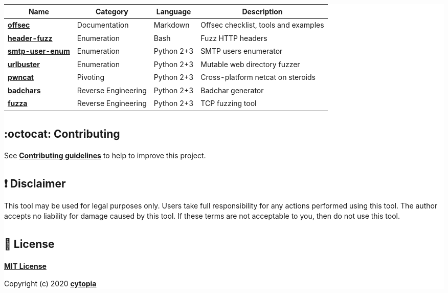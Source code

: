 | Name                 | Category             | Language   | Description |
|----------------------|----------------------|------------|-------------|
| **[offsec]**         | Documentation        | Markdown   | Offsec checklist, tools and examples |
| **[header-fuzz]**    | Enumeration          | Bash       | Fuzz HTTP headers |
| **[smtp-user-enum]** | Enumeration          | Python 2+3 | SMTP users enumerator |
| **[urlbuster]**      | Enumeration          | Python 2+3 | Mutable web directory fuzzer |
| **[pwncat]**         | Pivoting             | Python 2+3 | Cross-platform netcat on steroids |
| **[badchars]**       | Reverse Engineering  | Python 2+3 | Badchar generator |
| **[fuzza]**          | Reverse Engineering  | Python 2+3 | TCP fuzzing tool |

[offsec]: https://github.com/cytopia/offsec
[header-fuzz]: https://github.com/cytopia/header-fuzz
[smtp-user-enum]: https://github.com/cytopia/smtp-user-enum
[urlbuster]: https://github.com/cytopia/urlbuster
[pwncat]: https://github.com/cytopia/pwncat
[badchars]: https://github.com/cytopia/badchars
[fuzza]: https://github.com/cytopia/fuzza


## :octocat: Contributing

See **[Contributing guidelines](CONTRIBUTING.md)** to help to improve this project.


## :exclamation: Disclaimer

This tool may be used for legal purposes only. Users take full responsibility for any actions performed using this tool. The author accepts no liability for damage caused by this tool. If these terms are not acceptable to you, then do not use this tool.


## :page_facing_up: License

**[MIT License](LICENSE.txt)**

Copyright (c) 2020 **[cytopia](https://github.com/cytopia)**
